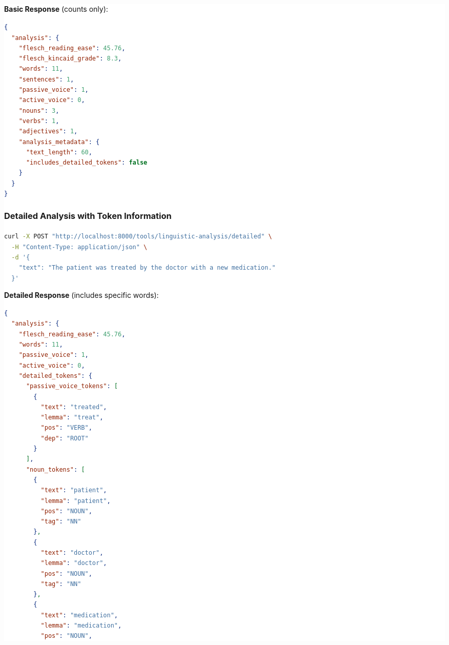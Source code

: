 **Basic Response** (counts only):
```json
{
  "analysis": {
    "flesch_reading_ease": 45.76,
    "flesch_kincaid_grade": 8.3,
    "words": 11,
    "sentences": 1,
    "passive_voice": 1,
    "active_voice": 0,
    "nouns": 3,
    "verbs": 1,
    "adjectives": 1,
    "analysis_metadata": {
      "text_length": 60,
      "includes_detailed_tokens": false
    }
  }
}
```

### Detailed Analysis with Token Information

```bash
curl -X POST "http://localhost:8000/tools/linguistic-analysis/detailed" \
  -H "Content-Type: application/json" \
  -d '{
    "text": "The patient was treated by the doctor with a new medication."
  }'
```

**Detailed Response** (includes specific words):
```json
{
  "analysis": {
    "flesch_reading_ease": 45.76,
    "words": 11,
    "passive_voice": 1,
    "active_voice": 0,
    "detailed_tokens": {
      "passive_voice_tokens": [
        {
          "text": "treated",
          "lemma": "treat",
          "pos": "VERB",
          "dep": "ROOT"
        }
      ],
      "noun_tokens": [
        {
          "text": "patient",
          "lemma": "patient",
          "pos": "NOUN",
          "tag": "NN"
        },
        {
          "text": "doctor",
          "lemma": "doctor",
          "pos": "NOUN",
          "tag": "NN"
        },
        {
          "text": "medication",
          "lemma": "medication",
          "pos": "NOUN",
```